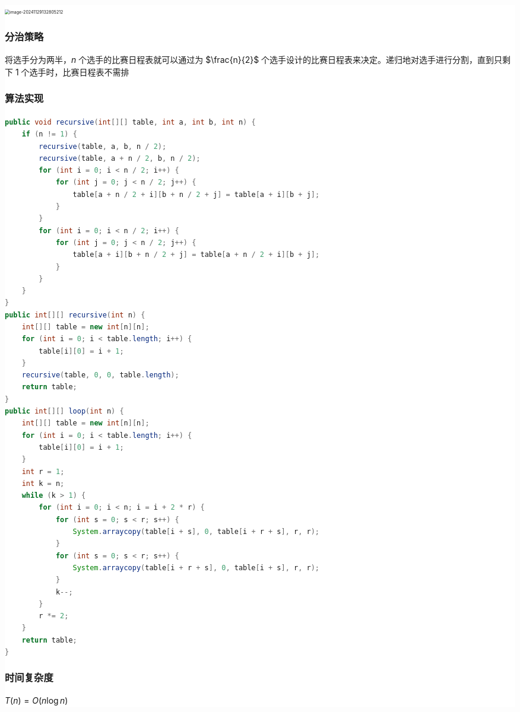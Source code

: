 <img src="http://public.file.lvshuhuai.cn/images\image-20241129132805212.png" alt="image-20241129132805212" style="zoom:50%;" />

### 分治策略

将选手分为两半，$n$ 个选手的比赛日程表就可以通过为 $\frac{n}{2}$ 个选手设计的比赛日程表来决定。递归地对选手进行分割，直到只剩下 1 个选手时，比赛日程表不需排

### 算法实现

```java
public void recursive(int[][] table, int a, int b, int n) {
    if (n != 1) {
        recursive(table, a, b, n / 2);
        recursive(table, a + n / 2, b, n / 2);
        for (int i = 0; i < n / 2; i++) {
            for (int j = 0; j < n / 2; j++) {
                table[a + n / 2 + i][b + n / 2 + j] = table[a + i][b + j];
            }
        }
        for (int i = 0; i < n / 2; i++) {
            for (int j = 0; j < n / 2; j++) {
                table[a + i][b + n / 2 + j] = table[a + n / 2 + i][b + j];
            }
        }
    }
}
public int[][] recursive(int n) {
    int[][] table = new int[n][n];
    for (int i = 0; i < table.length; i++) {
        table[i][0] = i + 1;
    }
    recursive(table, 0, 0, table.length);
    return table;
}
public int[][] loop(int n) {
    int[][] table = new int[n][n];
    for (int i = 0; i < table.length; i++) {
        table[i][0] = i + 1;
    }
    int r = 1;
    int k = n;
    while (k > 1) {
        for (int i = 0; i < n; i = i + 2 * r) {
            for (int s = 0; s < r; s++) {
                System.arraycopy(table[i + s], 0, table[i + r + s], r, r);
            }
            for (int s = 0; s < r; s++) {
                System.arraycopy(table[i + r + s], 0, table[i + s], r, r);
            }
            k--;
        }
        r *= 2;
    }
    return table;
}
```

### 时间复杂度

$T(n)=O(n\log n)$